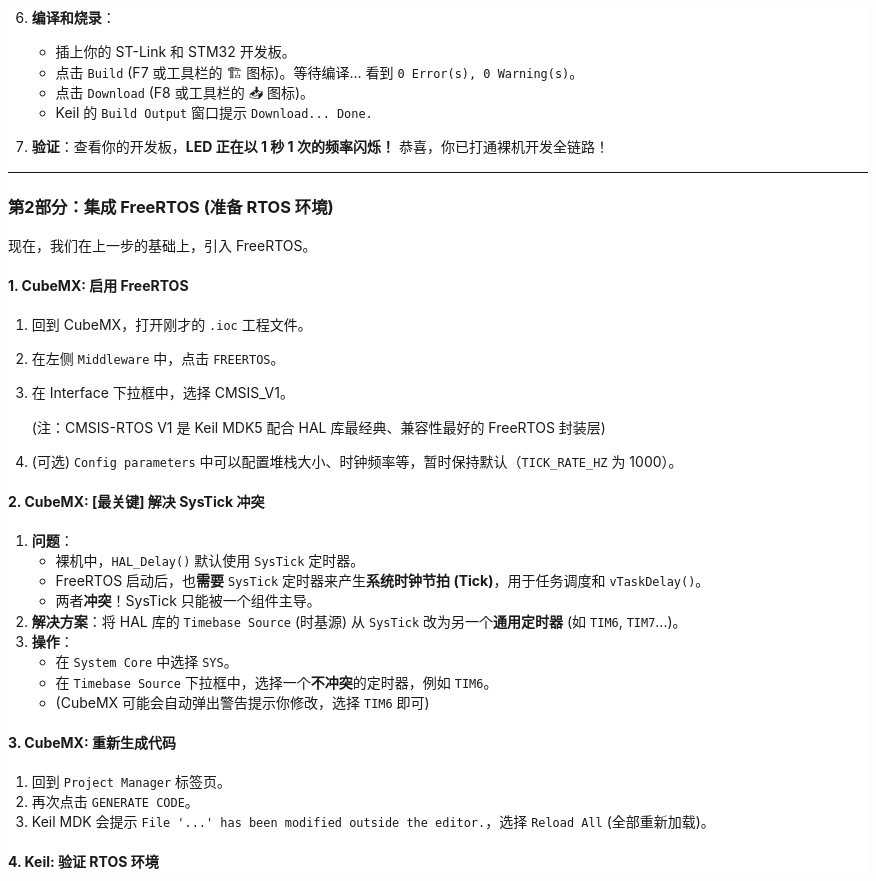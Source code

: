 6. **编译和烧录**：

   - 插上你的 ST-Link 和 STM32 开发板。
   - 点击 `Build` (F7 或工具栏的 🏗️ 图标)。等待编译... 看到 `0 Error(s), 0 Warning(s)`。
   - 点击 `Download` (F8 或工具栏的 📥 图标)。
   - Keil 的 `Build Output` 窗口提示 `Download... Done.`

7. **验证**：查看你的开发板，**LED 正在以 1 秒 1 次的频率闪烁！** 恭喜，你已打通裸机开发全链路！

------



### 第2部分：集成 FreeRTOS (准备 RTOS 环境)



现在，我们在上一步的基础上，引入 FreeRTOS。



#### 1. CubeMX: 启用 FreeRTOS



1. 回到 CubeMX，打开刚才的 `.ioc` 工程文件。

2. 在左侧 `Middleware` 中，点击 `FREERTOS`。

3. 在 Interface 下拉框中，选择 CMSIS_V1。

   (注：CMSIS-RTOS V1 是 Keil MDK5 配合 HAL 库最经典、兼容性最好的 FreeRTOS 封装层)

4. (可选) `Config parameters` 中可以配置堆栈大小、时钟频率等，暂时保持默认（`TICK_RATE_HZ` 为 1000）。



#### 2. CubeMX: [最关键] 解决 SysTick 冲突



1. **问题**：
   - 裸机中，`HAL_Delay()` 默认使用 `SysTick` 定时器。
   - FreeRTOS 启动后，也**需要** `SysTick` 定时器来产生**系统时钟节拍 (Tick)**，用于任务调度和 `vTaskDelay()`。
   - 两者**冲突**！SysTick 只能被一个组件主导。
2. **解决方案**：将 HAL 库的 `Timebase Source` (时基源) 从 `SysTick` 改为另一个**通用定时器** (如 `TIM6`, `TIM7`...)。
3. **操作**：
   - 在 `System Core` 中选择 `SYS`。
   - 在 `Timebase Source` 下拉框中，选择一个**不冲突**的定时器，例如 `TIM6`。
   - (CubeMX 可能会自动弹出警告提示你修改，选择 `TIM6` 即可)



#### 3. CubeMX: 重新生成代码



1. 回到 `Project Manager` 标签页。
2. 再次点击 `GENERATE CODE`。
3. Keil MDK 会提示 `File '...' has been modified outside the editor.`，选择 `Reload All` (全部重新加载)。



#### 4. Keil: 验证 RTOS 环境
